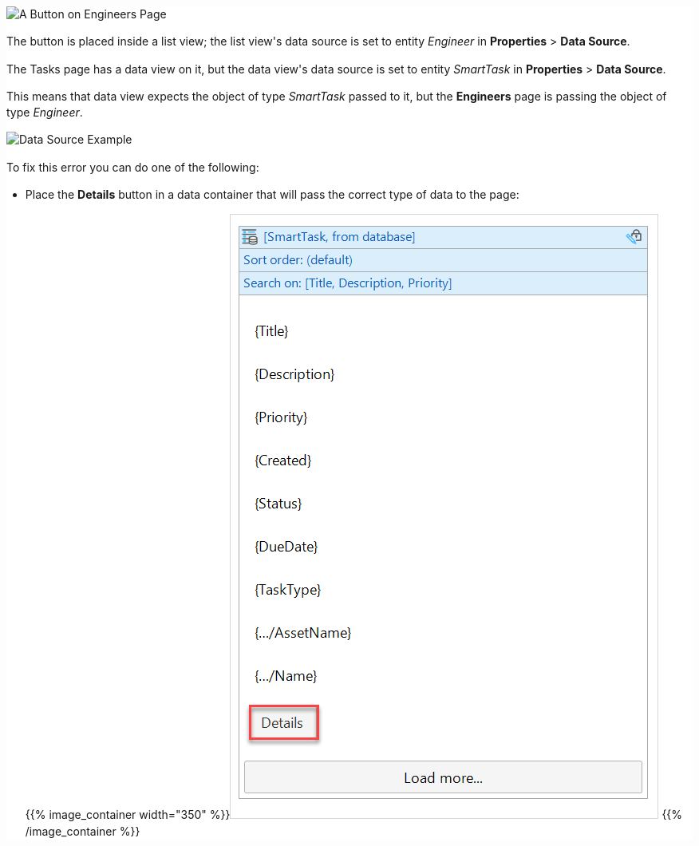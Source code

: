 ![A Button on Engineers Page](attachments/consistency-errors-pages/engineers-page.png)

The button is placed inside a list view; the list view's data source is set to entity *Engineer* in **Properties** > **Data Source**.

The Tasks page has a data view on it, but the data view's data source is set to entity *SmartTask* in **Properties** > **Data Source**. 

This means that data view expects the object of type *SmartTask* passed to it, but the **Engineers** page is passing the object of type *Engineer*.

![Data Source Example](attachments/consistency-errors-pages/tasks-page-list-view.png)

To fix this error you can do one of the following:

* Place the **Details** button in a data container that will pass the correct type of data to the page:

	{{% image_container width="350" %}}![](attachments/consistency-errors-pages/details-button.png)
	{{% /image_container %}}
